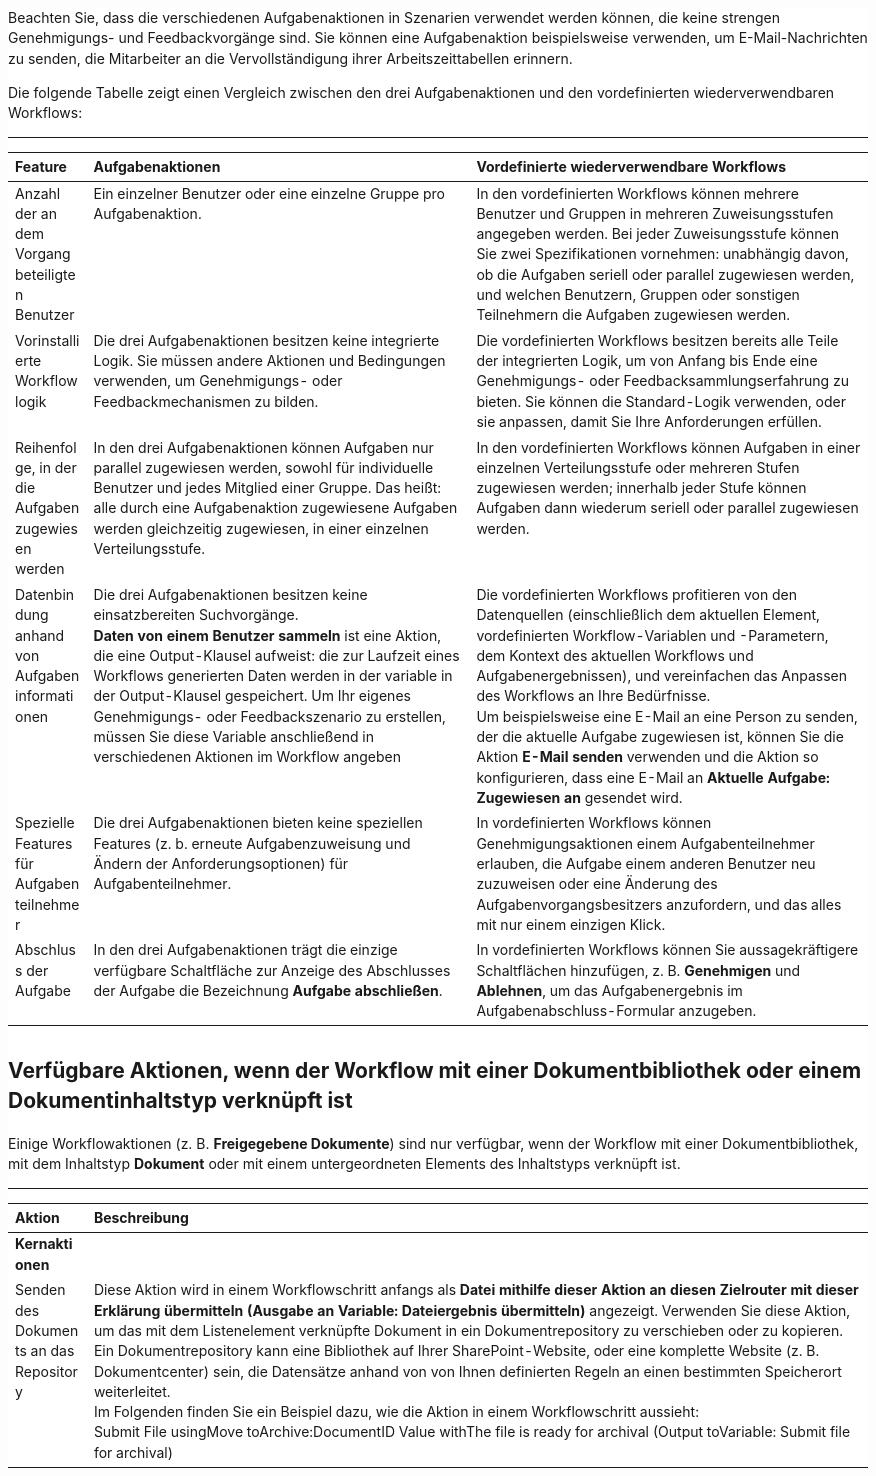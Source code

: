 Beachten Sie, dass die verschiedenen Aufgabenaktionen in Szenarien verwendet werden können, die keine strengen Genehmigungs- und Feedbackvorgänge sind. Sie können eine Aufgabenaktion beispielsweise verwenden, um E-Mail-Nachrichten zu senden, die Mitarbeiter an die Vervollständigung ihrer Arbeitszeittabellen erinnern.
  
    
    
Die folgende Tabelle zeigt einen Vergleich zwischen den drei Aufgabenaktionen und den vordefinierten wiederverwendbaren Workflows:
  
    
    

****


|**Feature**|**Aufgabenaktionen**|**Vordefinierte wiederverwendbare Workflows**|
|:-----|:-----|:-----|
|Anzahl der an dem Vorgang beteiligten Benutzer  <br/> |Ein einzelner Benutzer oder eine einzelne Gruppe pro Aufgabenaktion.  <br/> |In den vordefinierten Workflows können mehrere Benutzer und Gruppen in mehreren Zuweisungsstufen angegeben werden. Bei jeder Zuweisungsstufe können Sie zwei Spezifikationen vornehmen: unabhängig davon, ob die Aufgaben seriell oder parallel zugewiesen werden, und welchen Benutzern, Gruppen oder sonstigen Teilnehmern die Aufgaben zugewiesen werden.  <br/> |
|Vorinstallierte Workflowlogik  <br/> |Die drei Aufgabenaktionen besitzen keine integrierte Logik. Sie müssen andere Aktionen und Bedingungen verwenden, um Genehmigungs- oder Feedbackmechanismen zu bilden.  <br/> |Die vordefinierten Workflows besitzen bereits alle Teile der integrierten Logik, um von Anfang bis Ende eine Genehmigungs- oder Feedbacksammlungserfahrung zu bieten. Sie können die Standard-Logik verwenden, oder sie anpassen, damit Sie Ihre Anforderungen erfüllen.  <br/> |
|Reihenfolge, in der die Aufgaben zugewiesen werden  <br/> |In den drei Aufgabenaktionen können Aufgaben nur parallel zugewiesen werden, sowohl für individuelle Benutzer und jedes Mitglied einer Gruppe. Das heißt: alle durch eine Aufgabenaktion zugewiesene Aufgaben werden gleichzeitig zugewiesen, in einer einzelnen Verteilungsstufe.  <br/> |In den vordefinierten Workflows können Aufgaben in einer einzelnen Verteilungsstufe oder mehreren Stufen zugewiesen werden; innerhalb jeder Stufe können Aufgaben dann wiederum seriell oder parallel zugewiesen werden.  <br/> |
|Datenbindung anhand von Aufgabeninformationen  <br/> |Die drei Aufgabenaktionen besitzen keine einsatzbereiten Suchvorgänge.  <br/> **Daten von einem Benutzer sammeln** ist eine Aktion, die eine Output-Klausel aufweist: die zur Laufzeit eines Workflows generierten Daten werden in der variable in der Output-Klausel gespeichert. Um Ihr eigenes Genehmigungs- oder Feedbackszenario zu erstellen, müssen Sie diese Variable anschließend in verschiedenen Aktionen im Workflow angeben <br/> |Die vordefinierten Workflows profitieren von den Datenquellen (einschließlich dem aktuellen Element, vordefinierten Workflow-Variablen und -Parametern, dem Kontext des aktuellen Workflows und Aufgabenergebnissen), und vereinfachen das Anpassen des Workflows an Ihre Bedürfnisse.  <br/> Um beispielsweise eine E-Mail an eine Person zu senden, der die aktuelle Aufgabe zugewiesen ist, können Sie die Aktion **E-Mail senden** verwenden und die Aktion so konfigurieren, dass eine E-Mail an **Aktuelle Aufgabe: Zugewiesen an** gesendet wird. <br/> |
|Spezielle Features für Aufgabenteilnehmer  <br/> |Die drei Aufgabenaktionen bieten keine speziellen Features (z. b. erneute Aufgabenzuweisung und Ändern der Anforderungsoptionen) für Aufgabenteilnehmer.  <br/> |In vordefinierten Workflows können Genehmigungsaktionen einem Aufgabenteilnehmer erlauben, die Aufgabe einem anderen Benutzer neu zuzuweisen oder eine Änderung des Aufgabenvorgangsbesitzers anzufordern, und das alles mit nur einem einzigen Klick.  <br/> |
|Abschluss der Aufgabe  <br/> |In den drei Aufgabenaktionen trägt die einzige verfügbare Schaltfläche zur Anzeige des Abschlusses der Aufgabe die Bezeichnung **Aufgabe abschließen**.  <br/> |In vordefinierten Workflows können Sie aussagekräftigere Schaltflächen hinzufügen, z. B. **Genehmigen** und **Ablehnen**, um das Aufgabenergebnis im Aufgabenabschluss-Formular anzugeben.  <br/> |
   

## Verfügbare Aktionen, wenn der Workflow mit einer Dokumentbibliothek oder einem Dokumentinhaltstyp verknüpft ist
<a name="section6"> </a>

Einige Workflowaktionen (z. B. **Freigegebene Dokumente**) sind nur verfügbar, wenn der Workflow mit einer Dokumentbibliothek, mit dem Inhaltstyp **Dokument** oder mit einem untergeordneten Elements des Inhaltstyps verknüpft ist.
  
    
    

****


|**Aktion**|**Beschreibung**|
|:-----|:-----|
|**Kernaktionen** <br/> ||
|Senden des Dokuments an das Repository  <br/> | Diese Aktion wird in einem Workflowschritt anfangs als **Datei mithilfe dieser Aktion an diesen Zielrouter mit dieser Erklärung übermitteln (Ausgabe an Variable: Dateiergebnis übermitteln)** angezeigt. Verwenden Sie diese Aktion, um das mit dem Listenelement verknüpfte Dokument in ein Dokumentrepository zu verschieben oder zu kopieren. Ein Dokumentrepository kann eine Bibliothek auf Ihrer SharePoint-Website, oder eine komplette Website (z. B. Dokumentcenter) sein, die Datensätze anhand von von Ihnen definierten Regeln an einen bestimmten Speicherort weiterleitet. <br/>  Im Folgenden finden Sie ein Beispiel dazu, wie die Aktion in einem Workflowschritt aussieht: <br/>  Submit File usingMove toArchive:DocumentID Value withThe file is ready for archival (Output toVariable: Submit file for archival)  <br/> |